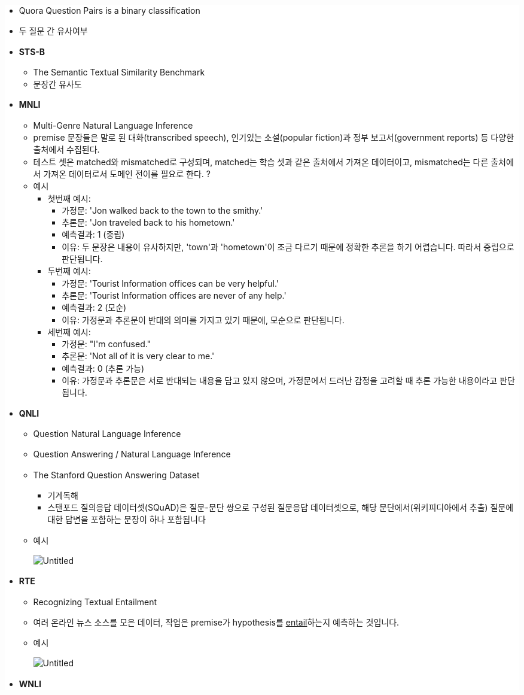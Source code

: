   - Quora Question Pairs is a binary classification
  - 두 질문 간 유사여부

- **STS-B** 

  - The Semantic Textual Similarity Benchmark
  - 문장간 유사도

- **MNLI** 

  - Multi-Genre Natural Language Inference
  - premise 문장들은 말로 된 대화(transcribed speech), 인기있는 소설(popular fiction)과 정부 보고서(government reports) 등 다양한 출처에서 수집된다.
  - 테스트 셋은 matched와 mismatched로 구성되며, matched는 학습 셋과 같은 출처에서 가져온 데이터이고, mismatched는 다른 출처에서 가져온 데이터로서 도메인 전이를 필요로 한다.  ?
  - 예시
      - 첫번째 예시:
          - 가정문: 'Jon walked back to the town to the smithy.'
          - 추론문: 'Jon traveled back to his hometown.'
          - 예측결과: 1 (중립)
          - 이유: 두 문장은 내용이 유사하지만, 'town'과 'hometown'이 조금 다르기 때문에 정확한 추론을 하기 어렵습니다. 따라서 중립으로 판단됩니다.
      - 두번째 예시:
          - 가정문: 'Tourist Information offices can be very helpful.'
          - 추론문: 'Tourist Information offices are never of any help.'
          - 예측결과: 2 (모순)
          - 이유: 가정문과 추론문이 반대의 의미를 가지고 있기 때문에, 모순으로 판단됩니다.
      - 세번째 예시:
          - 가정문: "I'm confused."
          - 추론문: 'Not all of it is very clear to me.'
          - 예측결과: 0 (추론 가능)
          - 이유: 가정문과 추론문은 서로 반대되는 내용을 담고 있지 않으며, 가정문에서 드러난 감정을 고려할 때 추론 가능한 내용이라고 판단됩니다.

- **QNLI** 

  - Question Natural Language Inference
  - Question Answering / Natural Language Inference
  - The Stanford Question Answering Dataset
      - 기계독해
      - 스탠포드 질의응답 데이터셋(SQuAD)은 질문-문단 쌍으로 구성된 질문응답 데이터셋으로, 해당 문단에서(위키피디아에서 추출) 질문에 대한 답변을 포함하는 문장이 하나 포함됩니다
  - 예시
      
      ![Untitled](https://s3-us-west-2.amazonaws.com/secure.notion-static.com/113b1138-8f3e-420f-bb59-3697a97dc8ce/Untitled.png)
    

- **RTE** 

  - Recognizing Textual Entailment
  - 여러 온라인 뉴스 소스를 모은 데이터, 작업은 premise가 hypothesis를 [entail](https://www.notion.so/GLUE-Benchmark-7527653d71f04a90891e7e958918719a)하는지 예측하는 것입니다.
  - 예시
      
      ![Untitled](https://s3-us-west-2.amazonaws.com/secure.notion-static.com/60c0540d-55cc-480a-b53d-264c6d1a0514/Untitled.png)
    

- **WNLI** 
